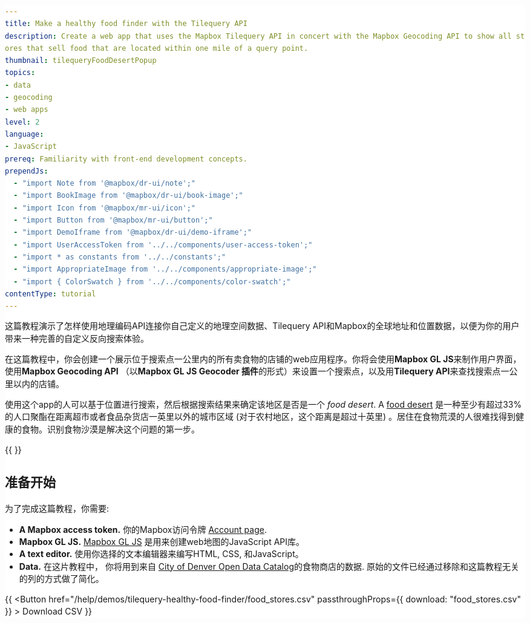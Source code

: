 ```yaml
---
title: Make a healthy food finder with the Tilequery API
description: Create a web app that uses the Mapbox Tilequery API in concert with the Mapbox Geocoding API to show all stores that sell food that are located within one mile of a query point.
thumbnail: tilequeryFoodDesertPopup
topics:
- data
- geocoding
- web apps
level: 2
language:
- JavaScript
prereq: Familiarity with front-end development concepts.
prependJs:
  - "import Note from '@mapbox/dr-ui/note';"
  - "import BookImage from '@mapbox/dr-ui/book-image';"
  - "import Icon from '@mapbox/mr-ui/icon';"
  - "import Button from '@mapbox/mr-ui/button';"
  - "import DemoIframe from '@mapbox/dr-ui/demo-iframe';"
  - "import UserAccessToken from '../../components/user-access-token';"
  - "import * as constants from '../../constants';"
  - "import AppropriateImage from '../../components/appropriate-image';"
  - "import { ColorSwatch } from '../../components/color-swatch';"
contentType: tutorial
---
```


这篇教程演示了怎样使用地理编码API连接你自己定义的地理空间数据、Tilequery API和Mapbox的全球地址和位置数据，以便为你的用户带来一种完善的自定义反向搜索体验。

在这篇教程中，你会创建一个展示位于搜索点一公里内的所有卖食物的店铺的web应用程序。你将会使用**Mapbox GL JS**来制作用户界面，使用**Mapbox Geocoding API** （以**Mapbox GL JS Geocoder 插件**的形式）来设置一个搜索点，以及用**Tilequery API**来查找搜索点一公里以内的店铺。

使用这个app的人可以基于位置进行搜索，然后根据搜索结果来确定该地区是否是一个 _food desert_. A [food desert](https://en.wikipedia.org/wiki/Food_desert) 是一种至少有超过33%的人口聚酯在距离超市或者食品杂货店一英里以外的城市区域 (对于农村地区，这个距离是超过十英里) 。居住在食物荒漠的人很难找得到健康的食物。识别食物沙漠是解决这个问题的第一步。

{{
  <DemoIframe src="/help/demos/tilequery-healthy-food-finder/index.html" />
}}

## 准备开始
为了完成这篇教程，你需要:

- **A Mapbox access token.** 你的Mapbox访问令牌 [Account page](https://account.mapbox.com/).
- **Mapbox GL JS.** [Mapbox GL JS]( https://docs.mapbox.com/mapbox-gl-js/overview/) 是用来创建web地图的JavaScript API库。
- **A text editor.** 使用你选择的文本编辑器来编写HTML, CSS, 和JavaScript。
- **Data.** 在这片教程中， 你将用到来自 [City of Denver Open Data Catalog](https://www.denvergov.org/opendata/dataset/city-and-county-of-denver-food-stores)的食物商店的数据. 原始的文件已经通过移除和这篇教程无关的列的方式做了简化。

{{
<Button href="/help/demos/tilequery-healthy-food-finder/food_stores.csv" passthroughProps={{ download: "food_stores.csv" }} >
    <Icon name='arrow-down' inline={true} /> Download CSV
</Button>
}}
